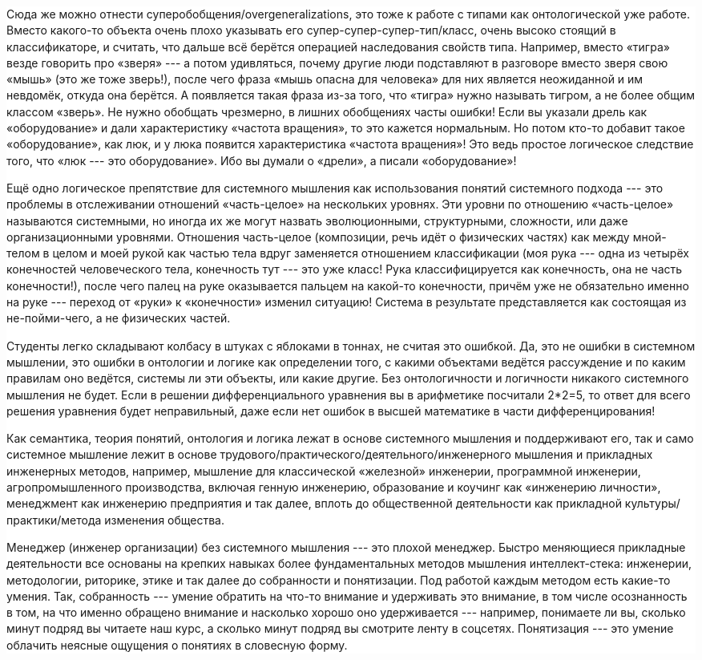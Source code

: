Сюда же можно отнести суперобобщения/overgeneralizations, это тоже к
работе с типами как онтологической уже работе. Вместо какого-то объекта
очень плохо указывать его супер-супер-супер-тип/класс, очень высоко
стоящий в классификаторе, и считать, что дальше всё берётся операцией
наследования свойств типа. Например, вместо «тигра» везде говорить про
«зверя» --- а потом удивляться, почему другие люди подставляют в
разговоре вместо зверя свою «мышь» (это же тоже зверь!), после чего
фраза «мышь опасна для человека» для них является неожиданной и им
невдомёк, откуда она берётся. А появляется такая фраза из-за того, что
«тигра» нужно называть тигром, а не более общим классом «зверь». Не
нужно обобщать чрезмерно, в лишних обобщениях часты ошибки! Если вы
указали дрель как «оборудование» и дали характеристику «частота
вращения», то это кажется нормальным. Но потом кто-то добавит такое
«оборудование», как люк, и у люка появится характеристика «частота
вращения»! Это ведь простое логическое следствие того, что «люк --- это
оборудование». Ибо вы думали о «дрели», а писали «оборудование»!

Ещё одно логическое препятствие для системного мышления как
использования понятий системного подхода --- это проблемы в отслеживании
отношений «часть-целое» на нескольких уровнях. Эти уровни по отношению
«часть-целое» называются системными, но иногда их же могут назвать
эволюционными, структурными, сложности, или даже организационными
уровнями. Отношения часть-целое (композиции, речь идёт о физических
частях) как между мной-телом в целом и моей рукой как частью тела вдруг
заменяется отношением классификации (моя рука --- одна из четырёх
конечностей человеческого тела, конечность тут --- это уже класс! Рука
классифицируется как конечность, она не часть конечности!), после чего
палец на руке оказывается пальцем на какой-то конечности, причём уже не
обязательно именно на руке --- переход от «руки» к «конечности» изменил
ситуацию! Система в результате представляется как состоящая из
не-пойми-чего, а не физических частей.

Студенты легко складывают колбасу в штуках с яблоками в тоннах, не
считая это ошибкой. Да, это не ошибки в системном мышлении, это ошибки в
онтологии и логике как определении того, с какими объектами ведётся
рассуждение и по каким правилам оно ведётся, системы ли эти объекты, или
какие другие. Без онтологичности и логичности никакого системного
мышления не будет. Если в решении дифференциального уравнения вы в
арифметике посчитали 2\*2=5, то ответ для всего решения уравнения будет
неправильный, даже если нет ошибок в высшей математике в части
дифференцирования!

Как семантика, теория понятий, онтология и логика лежат в основе
системного мышления и поддерживают его, так и само системное мышление
лежит в основе трудового/практического/деятельного/инженерного мышления
и прикладных инженерных методов, например, мышление для классической
«железной» инженерии, программной инженерии, агропромышленного
производства, включая генную инженерию, образование и коучинг как
«инженерию личности», менеджмент как инженерию предприятия и так далее,
вплоть до общественной деятельности как прикладной
культуры/практики/метода изменения общества.

Менеджер (инженер организации) без системного мышления --- это плохой
менеджер. Быстро меняющиеся прикладные деятельности все основаны на
крепких навыках более фундаментальных методов мышления интеллект-стека:
инженерии, методологии, риторике, этике и так далее до собранности и
понятизации. Под работой каждым методом есть какие-то умения. Так,
собранность --- умение обратить на что-то внимание и удерживать это
внимание, в том числе осознанность в том, на что именно обращено
внимание и насколько хорошо оно удерживается --- например, понимаете ли
вы, сколько минут подряд вы читаете наш курс, а сколько минут подряд вы
смотрите ленту в соцсетях. Понятизация --- это умение облачить неясные
ощущения о понятиях в словесную форму.
